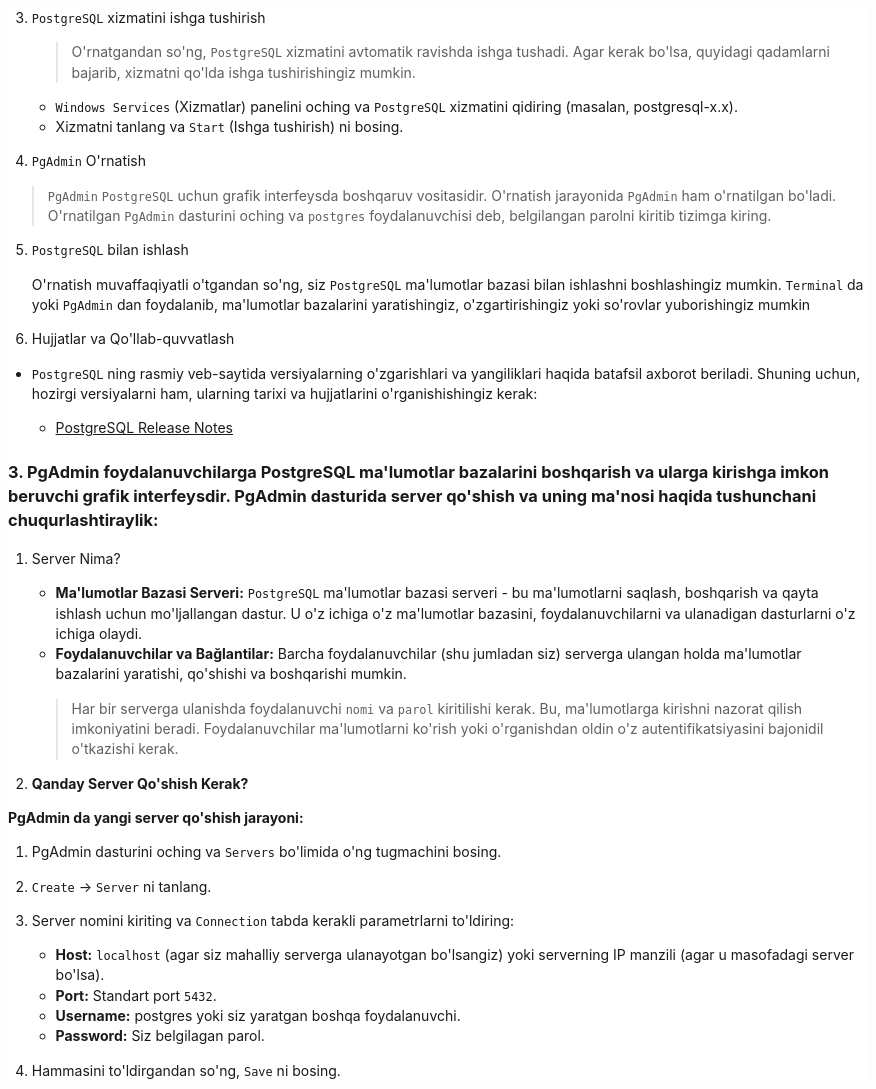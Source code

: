 3. `PostgreSQL` xizmatini ishga tushirish

   > O'rnatgandan so'ng, `PostgreSQL` xizmatini avtomatik ravishda ishga tushadi. Agar kerak bo'lsa, quyidagi qadamlarni bajarib, xizmatni qo'lda ishga tushirishingiz mumkin.
   - `Windows Services` (Xizmatlar) panelini oching va `PostgreSQL` xizmatini qidiring (masalan, postgresql-x.x).
   - Xizmatni tanlang va `Start` (Ishga tushirish) ni bosing.

4.  `PgAdmin` O'rnatish

   > `PgAdmin` `PostgreSQL` uchun grafik interfeysda boshqaruv vositasidir. O'rnatish jarayonida `PgAdmin` ham o'rnatilgan bo'ladi. O'rnatilgan `PgAdmin` dasturini oching va `postgres` foydalanuvchisi deb, belgilangan parolni kiritib tizimga kiring.

5. `PostgreSQL` bilan ishlash

   O'rnatish muvaffaqiyatli o'tgandan so'ng, siz `PostgreSQL` ma'lumotlar bazasi bilan ishlashni boshlashingiz mumkin. `Terminal` da yoki `PgAdmin` dan foydalanib, ma'lumotlar bazalarini yaratishingiz, o'zgartirishingiz yoki so'rovlar yuborishingiz mumkin

6.  Hujjatlar va Qo'llab-quvvatlash
   - `PostgreSQL` ning rasmiy veb-saytida versiyalarning o'zgarishlari va yangiliklari haqida batafsil axborot beriladi. Shuning uchun, hozirgi versiyalarni ham, ularning tarixi va hujjatlarini o'rganishishingiz kerak:

     - [PostgreSQL Release Notes](https://www.postgresql.org/docs/)

### 3. PgAdmin foydalanuvchilarga PostgreSQL ma'lumotlar bazalarini boshqarish va ularga kirishga imkon beruvchi grafik interfeysdir. PgAdmin dasturida server qo'shish va uning ma'nosi haqida tushunchani chuqurlashtiraylik:

1. Server Nima?
   - **Ma'lumotlar Bazasi Serveri:** `PostgreSQL` ma'lumotlar bazasi serveri - bu ma'lumotlarni saqlash, boshqarish va qayta ishlash uchun mo'ljallangan dastur. U o'z ichiga o'z ma'lumotlar bazasini, foydalanuvchilarni va ulanadigan dasturlarni o'z ichiga olaydi.
   - **Foydalanuvchilar va Bağlantilar:** Barcha foydalanuvchilar (shu jumladan siz) serverga ulangan holda ma'lumotlar bazalarini yaratishi, qo'shishi va boshqarishi mumkin.
   > Har bir serverga ulanishda foydalanuvchi `nomi` va `parol` kiritilishi kerak. Bu, ma'lumotlarga kirishni nazorat qilish imkoniyatini beradi. Foydalanuvchilar ma'lumotlarni ko'rish yoki o'rganishdan oldin o'z autentifikatsiyasini bajonidil o'tkazishi kerak.

2. **Qanday Server Qo'shish Kerak?**

**PgAdmin da yangi server qo'shish jarayoni:**
   1. PgAdmin dasturini oching va `Servers` bo'limida o'ng tugmachini bosing.
   2. `Create` -> `Server` ni tanlang.
   3. Server nomini kiriting va `Connection` tabda kerakli parametrlarni to'ldiring:
      - **Host:** `localhost` (agar siz mahalliy serverga ulanayotgan bo'lsangiz) yoki serverning IP manzili (agar u masofadagi server bo'lsa).
      - **Port:** Standart port `5432`.
      - **Username:** postgres yoki siz yaratgan boshqa foydalanuvchi.
      - **Password:** Siz belgilagan parol.

   4. Hammasini to'ldirgandan so'ng, `Save` ni bosing.
